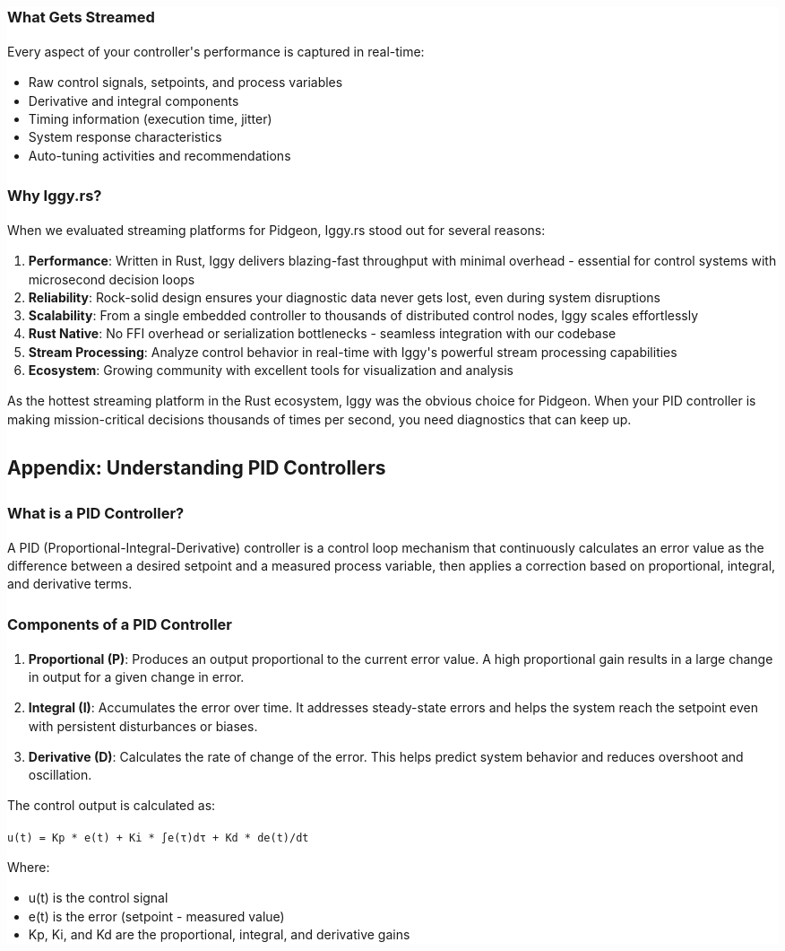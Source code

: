 ### What Gets Streamed

Every aspect of your controller's performance is captured in real-time:
- Raw control signals, setpoints, and process variables
- Derivative and integral components
- Timing information (execution time, jitter)
- System response characteristics
- Auto-tuning activities and recommendations

### Why Iggy.rs?

When we evaluated streaming platforms for Pidgeon, Iggy.rs stood out for several reasons:

1. **Performance**: Written in Rust, Iggy delivers blazing-fast throughput with minimal overhead - essential for control systems with microsecond decision loops
2. **Reliability**: Rock-solid design ensures your diagnostic data never gets lost, even during system disruptions
3. **Scalability**: From a single embedded controller to thousands of distributed control nodes, Iggy scales effortlessly
4. **Rust Native**: No FFI overhead or serialization bottlenecks - seamless integration with our codebase
5. **Stream Processing**: Analyze control behavior in real-time with Iggy's powerful stream processing capabilities
6. **Ecosystem**: Growing community with excellent tools for visualization and analysis

As the hottest streaming platform in the Rust ecosystem, Iggy was the obvious choice for Pidgeon. When your PID controller is making mission-critical decisions thousands of times per second, you need diagnostics that can keep up.

## Appendix: Understanding PID Controllers

### What is a PID Controller?

A PID (Proportional-Integral-Derivative) controller is a control loop mechanism that continuously calculates an error value as the difference between a desired setpoint and a measured process variable, then applies a correction based on proportional, integral, and derivative terms.

### Components of a PID Controller

1. **Proportional (P)**: Produces an output proportional to the current error value. A high proportional gain results in a large change in output for a given change in error.

2. **Integral (I)**: Accumulates the error over time. It addresses steady-state errors and helps the system reach the setpoint even with persistent disturbances or biases.

3. **Derivative (D)**: Calculates the rate of change of the error. This helps predict system behavior and reduces overshoot and oscillation.

The control output is calculated as:
```
u(t) = Kp * e(t) + Ki * ∫e(τ)dτ + Kd * de(t)/dt
```

Where:
- u(t) is the control signal
- e(t) is the error (setpoint - measured value)
- Kp, Ki, and Kd are the proportional, integral, and derivative gains
